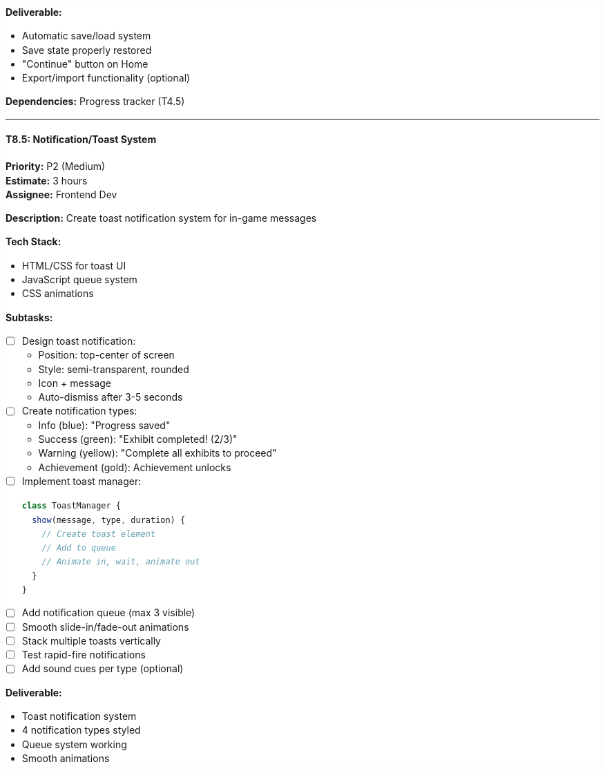 **Deliverable:**
- Automatic save/load system
- Save state properly restored
- "Continue" button on Home
- Export/import functionality (optional)

**Dependencies:** Progress tracker (T4.5)

---

#### T8.5: Notification/Toast System
**Priority:** P2 (Medium)  
**Estimate:** 3 hours  
**Assignee:** Frontend Dev

**Description:**
Create toast notification system for in-game messages

**Tech Stack:**
- HTML/CSS for toast UI
- JavaScript queue system
- CSS animations

**Subtasks:**
- [ ] Design toast notification:
  - Position: top-center of screen
  - Style: semi-transparent, rounded
  - Icon + message
  - Auto-dismiss after 3-5 seconds
- [ ] Create notification types:
  - Info (blue): "Progress saved"
  - Success (green): "Exhibit completed! (2/3)"
  - Warning (yellow): "Complete all exhibits to proceed"
  - Achievement (gold): Achievement unlocks
- [ ] Implement toast manager:
  ```javascript
  class ToastManager {
    show(message, type, duration) {
      // Create toast element
      // Add to queue
      // Animate in, wait, animate out
    }
  }
  ```
- [ ] Add notification queue (max 3 visible)
- [ ] Smooth slide-in/fade-out animations
- [ ] Stack multiple toasts vertically
- [ ] Test rapid-fire notifications
- [ ] Add sound cues per type (optional)

**Deliverable:**
- Toast notification system
- 4 notification types styled
- Queue system working
- Smooth animations
